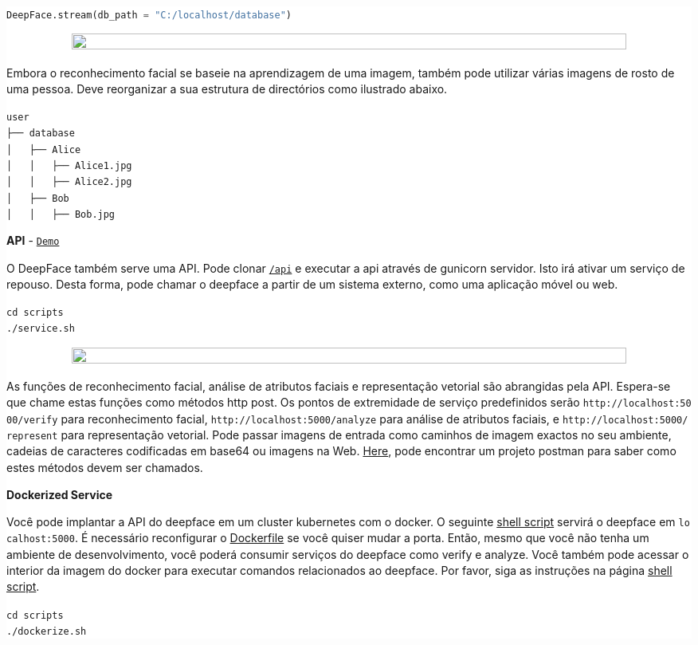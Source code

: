 ```python
DeepFace.stream(db_path = "C:/localhost/database")
```

<p align="center"><img src="https://raw.githubusercontent.com/serengil/deepface/master/icon/stock-3.jpg" width="90%" height="90%"></p>

Embora o reconhecimento facial se baseie na aprendizagem de uma imagem, também pode utilizar várias imagens de rosto de uma pessoa. Deve reorganizar a sua estrutura de directórios como ilustrado abaixo.

```bash
user
├── database
│   ├── Alice
│   │   ├── Alice1.jpg
│   │   ├── Alice2.jpg
│   ├── Bob
│   │   ├── Bob.jpg
```

**API** - [`Demo`](https://youtu.be/HeKCQ6U9XmI)

O DeepFace também serve uma API. Pode clonar [`/api`](https://github.com/serengil/deepface/tree/master/api) e executar a api através de gunicorn servidor. Isto irá ativar um serviço de repouso. Desta forma, pode chamar o deepface a partir de um sistema externo, como uma aplicação móvel ou web.
        
```shell
cd scripts
./service.sh
```

<p align="center"><img src="https://raw.githubusercontent.com/serengil/deepface/master/icon/deepface-api.jpg" width="90%" height="90%"></p>

As funções de reconhecimento facial, análise de atributos faciais e representação vetorial são abrangidas pela API. Espera-se que chame estas funções como métodos http post.
 Os pontos de extremidade de serviço predefinidos serão `http://localhost:5000/verify` para reconhecimento facial, `http://localhost:5000/analyze` para análise de atributos faciais, e `http://localhost:5000/represent` para representação vetorial. Pode passar imagens de entrada como caminhos de imagem exactos no seu ambiente, cadeias de caracteres codificadas em base64 ou imagens na Web. [Here](https://github.com/serengil/deepface/tree/master/api), pode encontrar um projeto postman para saber como estes métodos devem ser chamados.

**Dockerized Service**

Você pode implantar a API do deepface em um cluster kubernetes com o docker. O seguinte [shell script](https://github.com/serengil/deepface/blob/master/scripts/dockerize.sh) servirá o deepface em `localhost:5000`. É necessário reconfigurar o [Dockerfile](https://github.com/serengil/deepface/blob/master/Dockerfile) se você quiser mudar a porta. Então, mesmo que você não tenha um ambiente de desenvolvimento, você poderá consumir serviços do deepface como verify e analyze. Você também pode acessar o interior da imagem do docker para executar comandos relacionados ao deepface. Por favor, siga as instruções na página [shell script](https://github.com/serengil/deepface/blob/master/scripts/dockerize.sh).

```shell
cd scripts
./dockerize.sh
```
